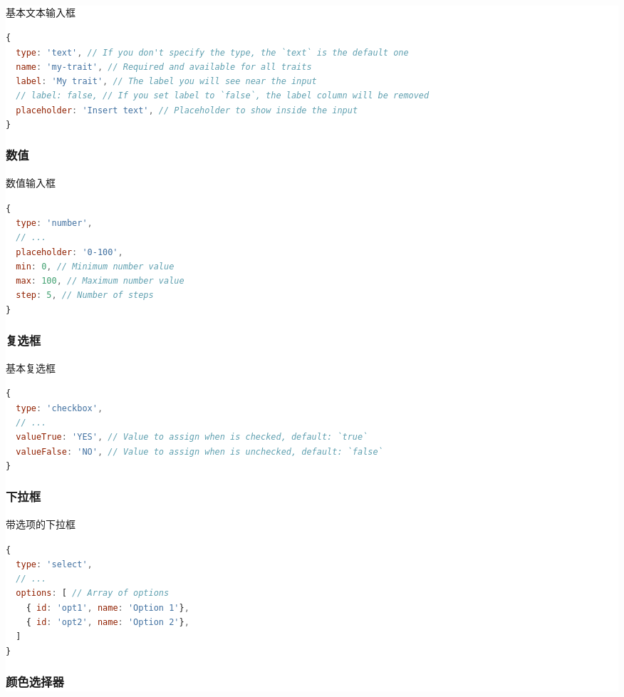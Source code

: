 基本文本输入框

```js
{
  type: 'text', // If you don't specify the type, the `text` is the default one
  name: 'my-trait', // Required and available for all traits
  label: 'My trait', // The label you will see near the input
  // label: false, // If you set label to `false`, the label column will be removed
  placeholder: 'Insert text', // Placeholder to show inside the input
}
```

### 数值

数值输入框

```js
{
  type: 'number',
  // ...
  placeholder: '0-100',
  min: 0, // Minimum number value
  max: 100, // Maximum number value
  step: 5, // Number of steps
}
```

### 复选框

基本复选框

```js
{
  type: 'checkbox',
  // ...
  valueTrue: 'YES', // Value to assign when is checked, default: `true`
  valueFalse: 'NO', // Value to assign when is unchecked, default: `false`
}
```

### 下拉框

带选项的下拉框

```js
{
  type: 'select',
  // ...
  options: [ // Array of options
    { id: 'opt1', name: 'Option 1'},
    { id: 'opt2', name: 'Option 2'},
  ]
}
```

### 颜色选择器
